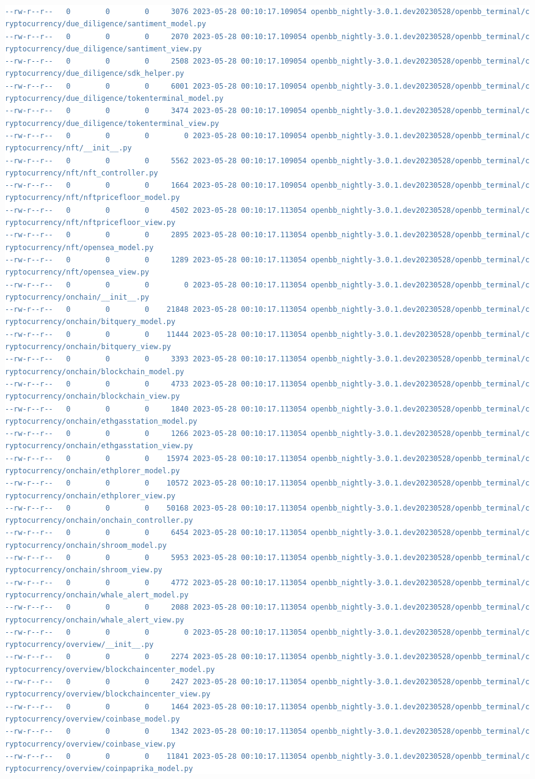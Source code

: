 ```diff
--rw-r--r--   0        0        0     3076 2023-05-28 00:10:17.109054 openbb_nightly-3.0.1.dev20230528/openbb_terminal/cryptocurrency/due_diligence/santiment_model.py
--rw-r--r--   0        0        0     2070 2023-05-28 00:10:17.109054 openbb_nightly-3.0.1.dev20230528/openbb_terminal/cryptocurrency/due_diligence/santiment_view.py
--rw-r--r--   0        0        0     2508 2023-05-28 00:10:17.109054 openbb_nightly-3.0.1.dev20230528/openbb_terminal/cryptocurrency/due_diligence/sdk_helper.py
--rw-r--r--   0        0        0     6001 2023-05-28 00:10:17.109054 openbb_nightly-3.0.1.dev20230528/openbb_terminal/cryptocurrency/due_diligence/tokenterminal_model.py
--rw-r--r--   0        0        0     3474 2023-05-28 00:10:17.109054 openbb_nightly-3.0.1.dev20230528/openbb_terminal/cryptocurrency/due_diligence/tokenterminal_view.py
--rw-r--r--   0        0        0        0 2023-05-28 00:10:17.109054 openbb_nightly-3.0.1.dev20230528/openbb_terminal/cryptocurrency/nft/__init__.py
--rw-r--r--   0        0        0     5562 2023-05-28 00:10:17.109054 openbb_nightly-3.0.1.dev20230528/openbb_terminal/cryptocurrency/nft/nft_controller.py
--rw-r--r--   0        0        0     1664 2023-05-28 00:10:17.109054 openbb_nightly-3.0.1.dev20230528/openbb_terminal/cryptocurrency/nft/nftpricefloor_model.py
--rw-r--r--   0        0        0     4502 2023-05-28 00:10:17.113054 openbb_nightly-3.0.1.dev20230528/openbb_terminal/cryptocurrency/nft/nftpricefloor_view.py
--rw-r--r--   0        0        0     2895 2023-05-28 00:10:17.113054 openbb_nightly-3.0.1.dev20230528/openbb_terminal/cryptocurrency/nft/opensea_model.py
--rw-r--r--   0        0        0     1289 2023-05-28 00:10:17.113054 openbb_nightly-3.0.1.dev20230528/openbb_terminal/cryptocurrency/nft/opensea_view.py
--rw-r--r--   0        0        0        0 2023-05-28 00:10:17.113054 openbb_nightly-3.0.1.dev20230528/openbb_terminal/cryptocurrency/onchain/__init__.py
--rw-r--r--   0        0        0    21848 2023-05-28 00:10:17.113054 openbb_nightly-3.0.1.dev20230528/openbb_terminal/cryptocurrency/onchain/bitquery_model.py
--rw-r--r--   0        0        0    11444 2023-05-28 00:10:17.113054 openbb_nightly-3.0.1.dev20230528/openbb_terminal/cryptocurrency/onchain/bitquery_view.py
--rw-r--r--   0        0        0     3393 2023-05-28 00:10:17.113054 openbb_nightly-3.0.1.dev20230528/openbb_terminal/cryptocurrency/onchain/blockchain_model.py
--rw-r--r--   0        0        0     4733 2023-05-28 00:10:17.113054 openbb_nightly-3.0.1.dev20230528/openbb_terminal/cryptocurrency/onchain/blockchain_view.py
--rw-r--r--   0        0        0     1840 2023-05-28 00:10:17.113054 openbb_nightly-3.0.1.dev20230528/openbb_terminal/cryptocurrency/onchain/ethgasstation_model.py
--rw-r--r--   0        0        0     1266 2023-05-28 00:10:17.113054 openbb_nightly-3.0.1.dev20230528/openbb_terminal/cryptocurrency/onchain/ethgasstation_view.py
--rw-r--r--   0        0        0    15974 2023-05-28 00:10:17.113054 openbb_nightly-3.0.1.dev20230528/openbb_terminal/cryptocurrency/onchain/ethplorer_model.py
--rw-r--r--   0        0        0    10572 2023-05-28 00:10:17.113054 openbb_nightly-3.0.1.dev20230528/openbb_terminal/cryptocurrency/onchain/ethplorer_view.py
--rw-r--r--   0        0        0    50168 2023-05-28 00:10:17.113054 openbb_nightly-3.0.1.dev20230528/openbb_terminal/cryptocurrency/onchain/onchain_controller.py
--rw-r--r--   0        0        0     6454 2023-05-28 00:10:17.113054 openbb_nightly-3.0.1.dev20230528/openbb_terminal/cryptocurrency/onchain/shroom_model.py
--rw-r--r--   0        0        0     5953 2023-05-28 00:10:17.113054 openbb_nightly-3.0.1.dev20230528/openbb_terminal/cryptocurrency/onchain/shroom_view.py
--rw-r--r--   0        0        0     4772 2023-05-28 00:10:17.113054 openbb_nightly-3.0.1.dev20230528/openbb_terminal/cryptocurrency/onchain/whale_alert_model.py
--rw-r--r--   0        0        0     2088 2023-05-28 00:10:17.113054 openbb_nightly-3.0.1.dev20230528/openbb_terminal/cryptocurrency/onchain/whale_alert_view.py
--rw-r--r--   0        0        0        0 2023-05-28 00:10:17.113054 openbb_nightly-3.0.1.dev20230528/openbb_terminal/cryptocurrency/overview/__init__.py
--rw-r--r--   0        0        0     2274 2023-05-28 00:10:17.113054 openbb_nightly-3.0.1.dev20230528/openbb_terminal/cryptocurrency/overview/blockchaincenter_model.py
--rw-r--r--   0        0        0     2427 2023-05-28 00:10:17.113054 openbb_nightly-3.0.1.dev20230528/openbb_terminal/cryptocurrency/overview/blockchaincenter_view.py
--rw-r--r--   0        0        0     1464 2023-05-28 00:10:17.113054 openbb_nightly-3.0.1.dev20230528/openbb_terminal/cryptocurrency/overview/coinbase_model.py
--rw-r--r--   0        0        0     1342 2023-05-28 00:10:17.113054 openbb_nightly-3.0.1.dev20230528/openbb_terminal/cryptocurrency/overview/coinbase_view.py
--rw-r--r--   0        0        0    11841 2023-05-28 00:10:17.113054 openbb_nightly-3.0.1.dev20230528/openbb_terminal/cryptocurrency/overview/coinpaprika_model.py
```
